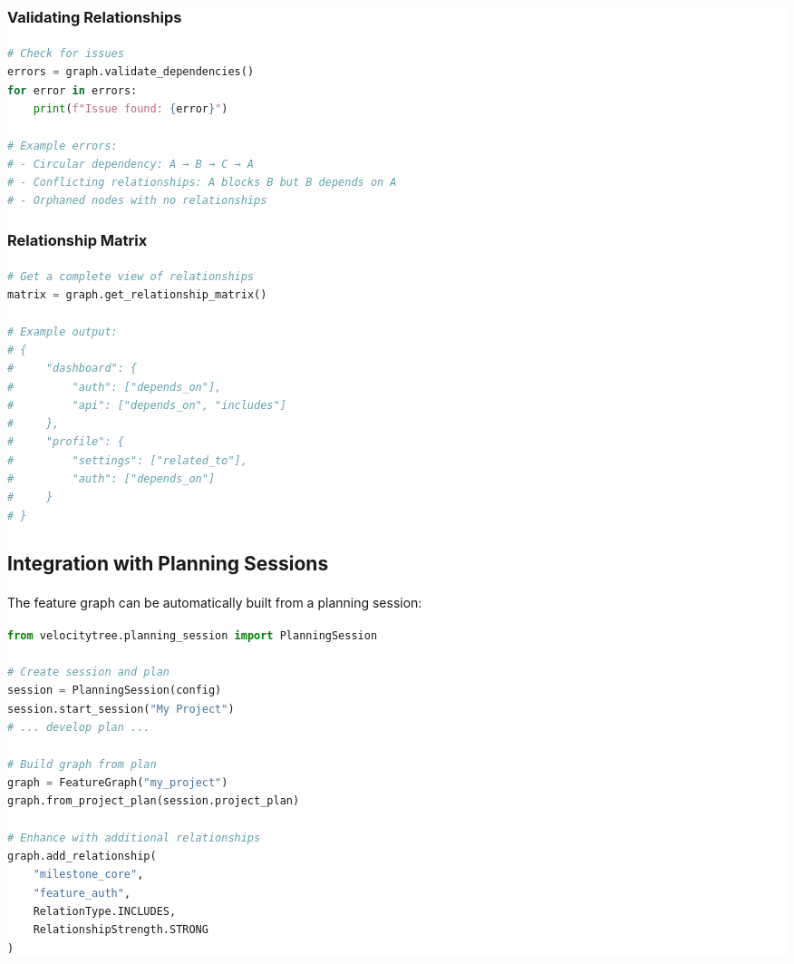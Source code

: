### Validating Relationships

```python
# Check for issues
errors = graph.validate_dependencies()
for error in errors:
    print(f"Issue found: {error}")

# Example errors:
# - Circular dependency: A → B → C → A
# - Conflicting relationships: A blocks B but B depends on A
# - Orphaned nodes with no relationships
```

### Relationship Matrix

```python
# Get a complete view of relationships
matrix = graph.get_relationship_matrix()

# Example output:
# {
#     "dashboard": {
#         "auth": ["depends_on"],
#         "api": ["depends_on", "includes"]
#     },
#     "profile": {
#         "settings": ["related_to"],
#         "auth": ["depends_on"]
#     }
# }
```

## Integration with Planning Sessions

The feature graph can be automatically built from a planning session:

```python
from velocitytree.planning_session import PlanningSession

# Create session and plan
session = PlanningSession(config)
session.start_session("My Project")
# ... develop plan ...

# Build graph from plan
graph = FeatureGraph("my_project")
graph.from_project_plan(session.project_plan)

# Enhance with additional relationships
graph.add_relationship(
    "milestone_core",
    "feature_auth",
    RelationType.INCLUDES,
    RelationshipStrength.STRONG
)
```
